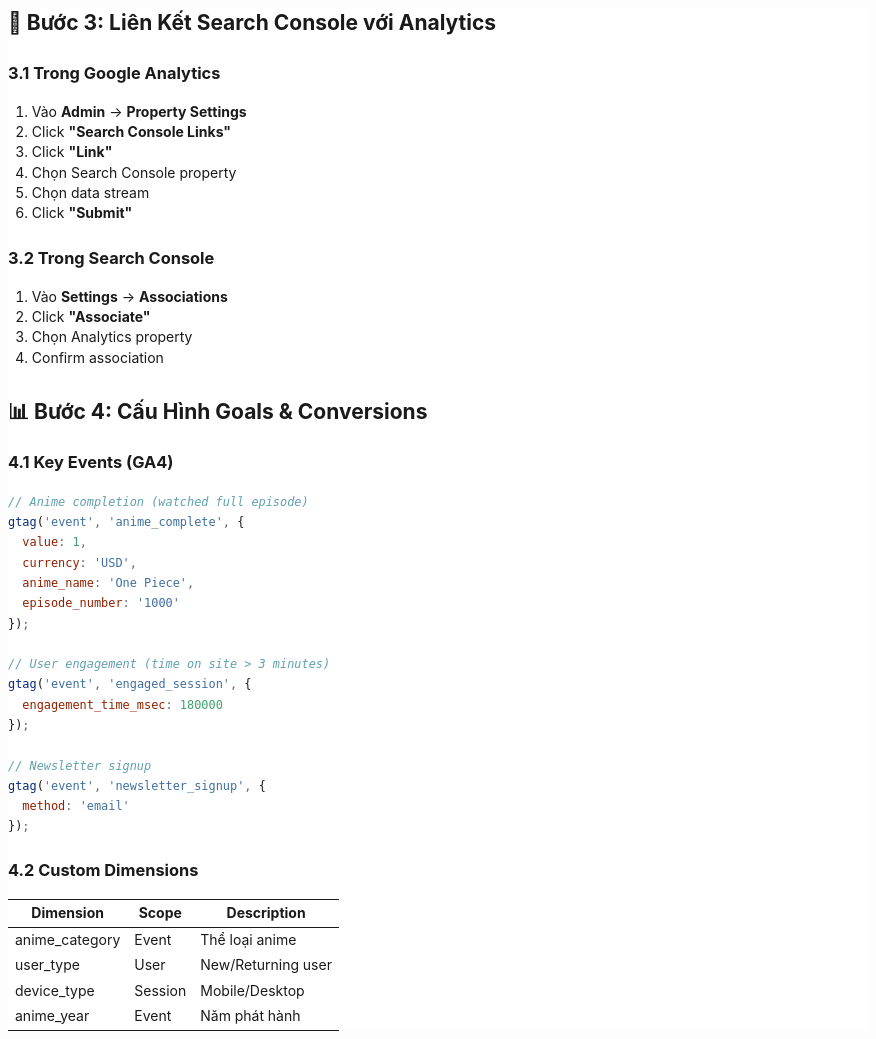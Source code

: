 ```javascript
```

## 🔧 Bước 3: Liên Kết Search Console với Analytics

### 3.1 Trong Google Analytics
1. Vào **Admin** → **Property Settings**
2. Click **"Search Console Links"**
3. Click **"Link"**
4. Chọn Search Console property
5. Chọn data stream
6. Click **"Submit"**

### 3.2 Trong Search Console
1. Vào **Settings** → **Associations**
2. Click **"Associate"**
3. Chọn Analytics property
4. Confirm association

## 📊 Bước 4: Cấu Hình Goals & Conversions

### 4.1 Key Events (GA4)
```javascript
// Anime completion (watched full episode)
gtag('event', 'anime_complete', {
  value: 1,
  currency: 'USD',
  anime_name: 'One Piece',
  episode_number: '1000'
});

// User engagement (time on site > 3 minutes)
gtag('event', 'engaged_session', {
  engagement_time_msec: 180000
});

// Newsletter signup
gtag('event', 'newsletter_signup', {
  method: 'email'
});
```

### 4.2 Custom Dimensions
| Dimension | Scope | Description |
|-----------|-------|-------------|
| anime_category | Event | Thể loại anime |
| user_type | User | New/Returning user |
| device_type | Session | Mobile/Desktop |
| anime_year | Event | Năm phát hành |

